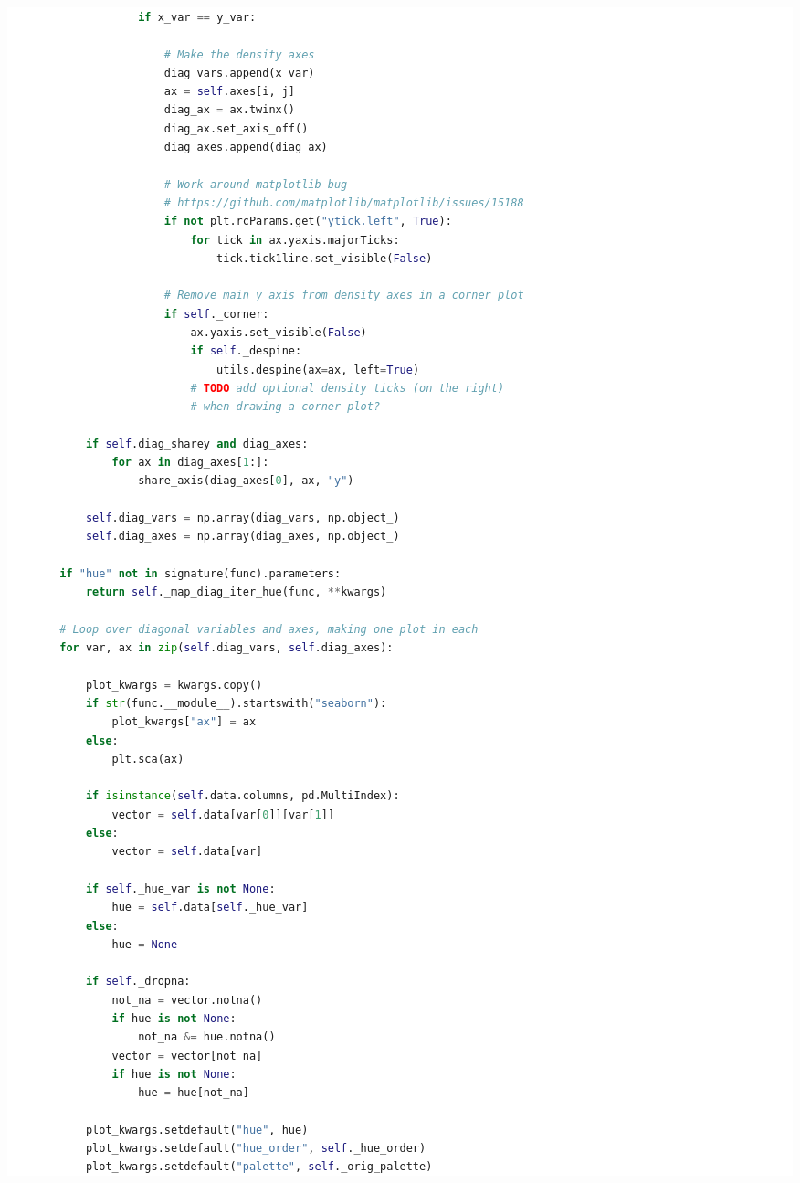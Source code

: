 ```python
                    if x_var == y_var:

                        # Make the density axes
                        diag_vars.append(x_var)
                        ax = self.axes[i, j]
                        diag_ax = ax.twinx()
                        diag_ax.set_axis_off()
                        diag_axes.append(diag_ax)

                        # Work around matplotlib bug
                        # https://github.com/matplotlib/matplotlib/issues/15188
                        if not plt.rcParams.get("ytick.left", True):
                            for tick in ax.yaxis.majorTicks:
                                tick.tick1line.set_visible(False)

                        # Remove main y axis from density axes in a corner plot
                        if self._corner:
                            ax.yaxis.set_visible(False)
                            if self._despine:
                                utils.despine(ax=ax, left=True)
                            # TODO add optional density ticks (on the right)
                            # when drawing a corner plot?

            if self.diag_sharey and diag_axes:
                for ax in diag_axes[1:]:
                    share_axis(diag_axes[0], ax, "y")

            self.diag_vars = np.array(diag_vars, np.object_)
            self.diag_axes = np.array(diag_axes, np.object_)

        if "hue" not in signature(func).parameters:
            return self._map_diag_iter_hue(func, **kwargs)

        # Loop over diagonal variables and axes, making one plot in each
        for var, ax in zip(self.diag_vars, self.diag_axes):

            plot_kwargs = kwargs.copy()
            if str(func.__module__).startswith("seaborn"):
                plot_kwargs["ax"] = ax
            else:
                plt.sca(ax)

            if isinstance(self.data.columns, pd.MultiIndex):
                vector = self.data[var[0]][var[1]]
            else:
                vector = self.data[var]

            if self._hue_var is not None:
                hue = self.data[self._hue_var]
            else:
                hue = None

            if self._dropna:
                not_na = vector.notna()
                if hue is not None:
                    not_na &= hue.notna()
                vector = vector[not_na]
                if hue is not None:
                    hue = hue[not_na]

            plot_kwargs.setdefault("hue", hue)
            plot_kwargs.setdefault("hue_order", self._hue_order)
            plot_kwargs.setdefault("palette", self._orig_palette)
```